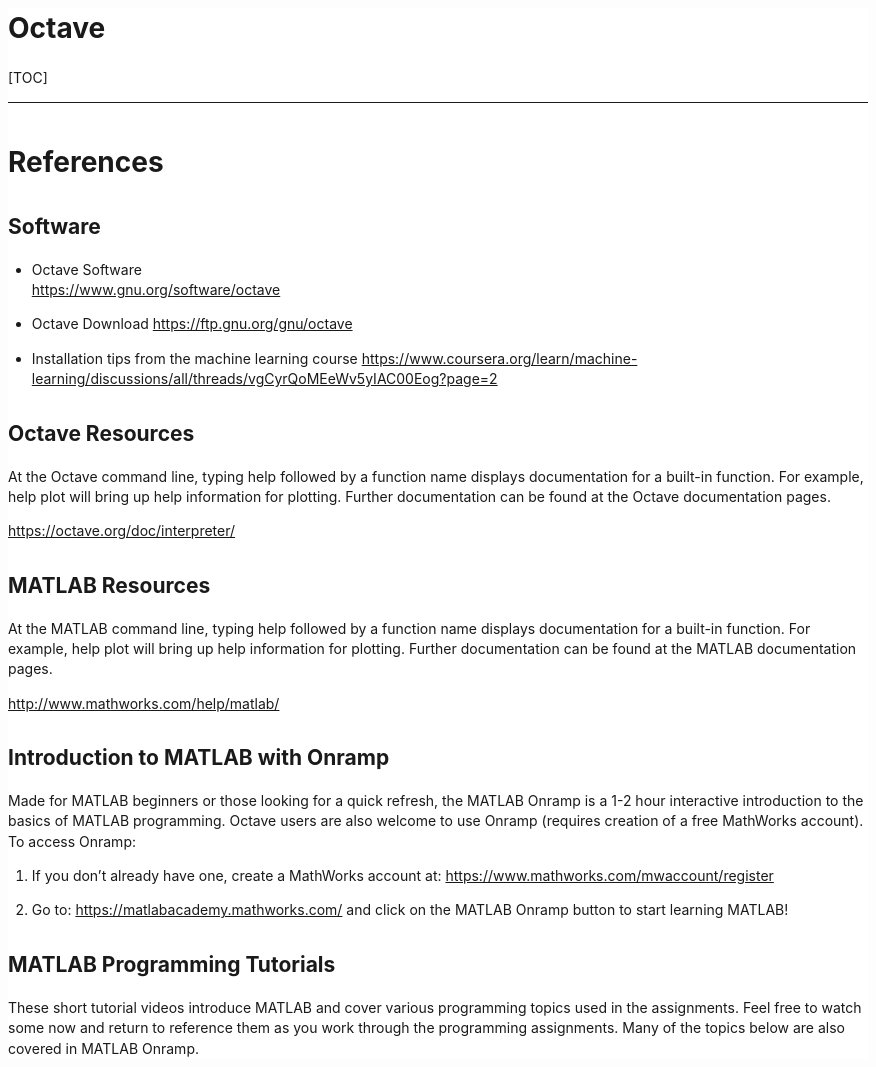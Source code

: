 Octave
===============================================================================

[TOC]

-------------------------------------------------------------------------------
# References 

## Software
- Octave Software  
  https://www.gnu.org/software/octave

- Octave Download
  https://ftp.gnu.org/gnu/octave

- Installation tips from the machine learning course
  https://www.coursera.org/learn/machine-learning/discussions/all/threads/vgCyrQoMEeWv5yIAC00Eog?page=2

## Octave Resources
At the Octave command line, typing help followed by a function name displays documentation for a built-in function. For example, help plot will bring up help information for plotting. Further documentation can be found at the Octave documentation pages.

https://octave.org/doc/interpreter/ 
  
## MATLAB Resources
At the MATLAB command line, typing help followed by a function name displays documentation for a built-in function. For example, help plot will bring up help information for plotting. Further documentation can be found at the MATLAB documentation pages.

http://www.mathworks.com/help/matlab/ 

## Introduction to MATLAB with Onramp

Made for MATLAB beginners or those looking for a quick refresh, the MATLAB Onramp is a 1-2 hour interactive introduction to the basics of MATLAB programming. Octave users are also welcome to use Onramp (requires creation of a free MathWorks account). To access Onramp:

1. If you don’t already have one, create a MathWorks account at: https://www.mathworks.com/mwaccount/register

2. Go to: https://matlabacademy.mathworks.com/ and click on the MATLAB Onramp button to start learning MATLAB!

## MATLAB Programming Tutorials

These short tutorial videos introduce MATLAB and cover various programming topics used in the assignments. Feel free to watch some now and return to reference them as you work through the programming assignments. Many of the topics below are also covered in MATLAB Onramp. 
